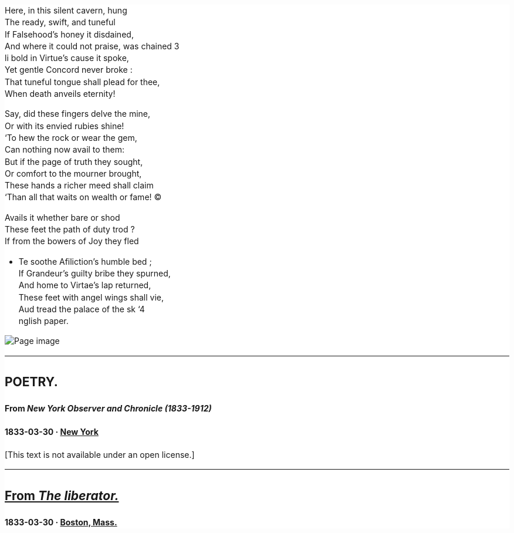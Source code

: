 Here, in this silent cavern, hung  
The ready, swift, and tuneful  
If Falsehood’s honey it disdained,  
And where it could not praise, was chained 3  
li bold in Virtue’s cause it spoke,  
Yet gentle Concord never broke :  
That tuneful tongue shall plead for thee,  
When death anveils eternity!  
  
Say, did these fingers delve the mine,  
Or with its envied rubies shine!  
‘To hew the rock or wear the gem,  
Can nothing now avail to them:  
But if the page of truth they sought,  
Or comfort to the mourner brought,  
These hands a richer meed shall claim  
‘Than all that waits on wealth or fame! ©  
  
Avails it whether bare or shod  
These feet the path of duty trod ?  
If from the bowers of Joy they fled  
- Te soothe Afiliction’s humble bed ;  
If Grandeur’s guilty bribe they spurned,  
And home to Virtae’s lap returned,  
These feet with angel wings shall vie,  
Aud tread the palace of the sk ‘4  
nglish paper.  

</td><td style="width: 50%; max-height: 75%; margin: auto; display: block;">
<img alt="Page image" src="https://iiif.archive.org/image/iiif/2/sim_presbyterian_the-presbyterian_1833-03-13_3_11%2Fsim_presbyterian_the-presbyterian_1833-03-13_3_11_jp2.zip%2Fsim_presbyterian_the-presbyterian_1833-03-13_3_11_jp2%2Fsim_presbyterian_the-presbyterian_1833-03-13_3_11_0001.jp2/pct:25.933062,37.089690,11.924641,20.093620/,600/0/default.jpg"/>
</td>
</tr></table>

---

## POETRY.

#### From _New York Observer and Chronicle (1833-1912)_

#### 1833-03-30 &middot; [New York](http://dbpedia.org/resource/New_York_City)

[This text is not available under an open license.]

---

## [From _The liberator._](https://www.loc.gov/resource/sn84031524/1833-03-30/ed-1/?sp=4)

#### 1833-03-30 &middot; [Boston, Mass.](http://dbpedia.org/resource/Boston)
